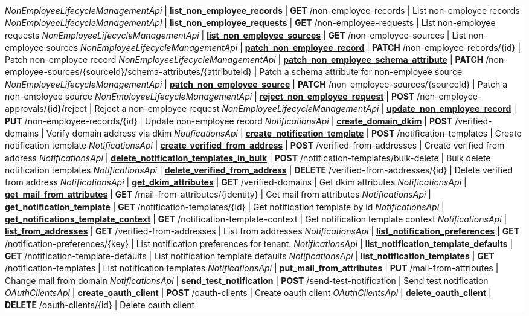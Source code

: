 *NonEmployeeLifecycleManagementApi* | [**list_non_employee_records**](sailpoint\v2024/docs/NonEmployeeLifecycleManagementApi.md#list_non_employee_records) | **GET** /non-employee-records | List non-employee records
*NonEmployeeLifecycleManagementApi* | [**list_non_employee_requests**](sailpoint\v2024/docs/NonEmployeeLifecycleManagementApi.md#list_non_employee_requests) | **GET** /non-employee-requests | List non-employee requests
*NonEmployeeLifecycleManagementApi* | [**list_non_employee_sources**](sailpoint\v2024/docs/NonEmployeeLifecycleManagementApi.md#list_non_employee_sources) | **GET** /non-employee-sources | List non-employee sources
*NonEmployeeLifecycleManagementApi* | [**patch_non_employee_record**](sailpoint\v2024/docs/NonEmployeeLifecycleManagementApi.md#patch_non_employee_record) | **PATCH** /non-employee-records/{id} | Patch non-employee record
*NonEmployeeLifecycleManagementApi* | [**patch_non_employee_schema_attribute**](sailpoint\v2024/docs/NonEmployeeLifecycleManagementApi.md#patch_non_employee_schema_attribute) | **PATCH** /non-employee-sources/{sourceId}/schema-attributes/{attributeId} | Patch a schema attribute for non-employee source
*NonEmployeeLifecycleManagementApi* | [**patch_non_employee_source**](sailpoint\v2024/docs/NonEmployeeLifecycleManagementApi.md#patch_non_employee_source) | **PATCH** /non-employee-sources/{sourceId} | Patch a non-employee source
*NonEmployeeLifecycleManagementApi* | [**reject_non_employee_request**](sailpoint\v2024/docs/NonEmployeeLifecycleManagementApi.md#reject_non_employee_request) | **POST** /non-employee-approvals/{id}/reject | Reject a non-employee request
*NonEmployeeLifecycleManagementApi* | [**update_non_employee_record**](sailpoint\v2024/docs/NonEmployeeLifecycleManagementApi.md#update_non_employee_record) | **PUT** /non-employee-records/{id} | Update non-employee record
*NotificationsApi* | [**create_domain_dkim**](sailpoint\v2024/docs/NotificationsApi.md#create_domain_dkim) | **POST** /verified-domains | Verify domain address via dkim
*NotificationsApi* | [**create_notification_template**](sailpoint\v2024/docs/NotificationsApi.md#create_notification_template) | **POST** /notification-templates | Create notification template
*NotificationsApi* | [**create_verified_from_address**](sailpoint\v2024/docs/NotificationsApi.md#create_verified_from_address) | **POST** /verified-from-addresses | Create verified from address
*NotificationsApi* | [**delete_notification_templates_in_bulk**](sailpoint\v2024/docs/NotificationsApi.md#delete_notification_templates_in_bulk) | **POST** /notification-templates/bulk-delete | Bulk delete notification templates
*NotificationsApi* | [**delete_verified_from_address**](sailpoint\v2024/docs/NotificationsApi.md#delete_verified_from_address) | **DELETE** /verified-from-addresses/{id} | Delete verified from address
*NotificationsApi* | [**get_dkim_attributes**](sailpoint\v2024/docs/NotificationsApi.md#get_dkim_attributes) | **GET** /verified-domains | Get dkim attributes
*NotificationsApi* | [**get_mail_from_attributes**](sailpoint\v2024/docs/NotificationsApi.md#get_mail_from_attributes) | **GET** /mail-from-attributes/{identity} | Get mail from attributes
*NotificationsApi* | [**get_notification_template**](sailpoint\v2024/docs/NotificationsApi.md#get_notification_template) | **GET** /notification-templates/{id} | Get notification template by id
*NotificationsApi* | [**get_notifications_template_context**](sailpoint\v2024/docs/NotificationsApi.md#get_notifications_template_context) | **GET** /notification-template-context | Get notification template context
*NotificationsApi* | [**list_from_addresses**](sailpoint\v2024/docs/NotificationsApi.md#list_from_addresses) | **GET** /verified-from-addresses | List from addresses
*NotificationsApi* | [**list_notification_preferences**](sailpoint\v2024/docs/NotificationsApi.md#list_notification_preferences) | **GET** /notification-preferences/{key} | List notification preferences for tenant.
*NotificationsApi* | [**list_notification_template_defaults**](sailpoint\v2024/docs/NotificationsApi.md#list_notification_template_defaults) | **GET** /notification-template-defaults | List notification template defaults
*NotificationsApi* | [**list_notification_templates**](sailpoint\v2024/docs/NotificationsApi.md#list_notification_templates) | **GET** /notification-templates | List notification templates
*NotificationsApi* | [**put_mail_from_attributes**](sailpoint\v2024/docs/NotificationsApi.md#put_mail_from_attributes) | **PUT** /mail-from-attributes | Change mail from domain
*NotificationsApi* | [**send_test_notification**](sailpoint\v2024/docs/NotificationsApi.md#send_test_notification) | **POST** /send-test-notification | Send test notification
*OAuthClientsApi* | [**create_oauth_client**](sailpoint\v2024/docs/OAuthClientsApi.md#create_oauth_client) | **POST** /oauth-clients | Create oauth client
*OAuthClientsApi* | [**delete_oauth_client**](sailpoint\v2024/docs/OAuthClientsApi.md#delete_oauth_client) | **DELETE** /oauth-clients/{id} | Delete oauth client